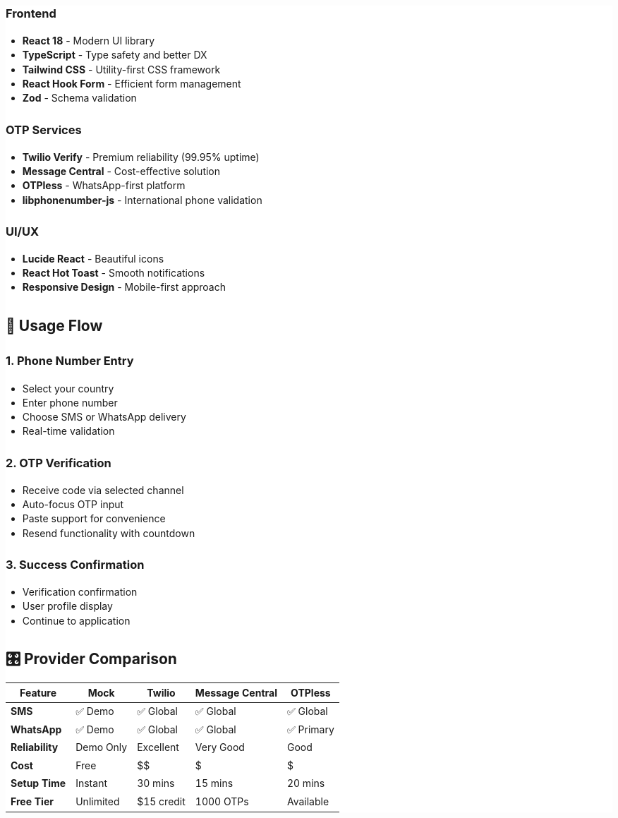 ### Frontend
- **React 18** - Modern UI library
- **TypeScript** - Type safety and better DX
- **Tailwind CSS** - Utility-first CSS framework
- **React Hook Form** - Efficient form management
- **Zod** - Schema validation

### OTP Services
- **Twilio Verify** - Premium reliability (99.95% uptime)
- **Message Central** - Cost-effective solution  
- **OTPless** - WhatsApp-first platform
- **libphonenumber-js** - International phone validation

### UI/UX
- **Lucide React** - Beautiful icons
- **React Hot Toast** - Smooth notifications
- **Responsive Design** - Mobile-first approach

## 📱 Usage Flow

### 1. Phone Number Entry
- Select your country
- Enter phone number
- Choose SMS or WhatsApp delivery
- Real-time validation

### 2. OTP Verification  
- Receive code via selected channel
- Auto-focus OTP input
- Paste support for convenience
- Resend functionality with countdown

### 3. Success Confirmation
- Verification confirmation
- User profile display
- Continue to application

## 🎛️ Provider Comparison

| Feature | Mock | Twilio | Message Central | OTPless |
|---------|------|--------|-----------------|---------|
| **SMS** | ✅ Demo | ✅ Global | ✅ Global | ✅ Global |
| **WhatsApp** | ✅ Demo | ✅ Global | ✅ Global | ✅ Primary |
| **Reliability** | Demo Only | Excellent | Very Good | Good |
| **Cost** | Free | $$ | $ | $ |
| **Setup Time** | Instant | 30 mins | 15 mins | 20 mins |
| **Free Tier** | Unlimited | $15 credit | 1000 OTPs | Available |
